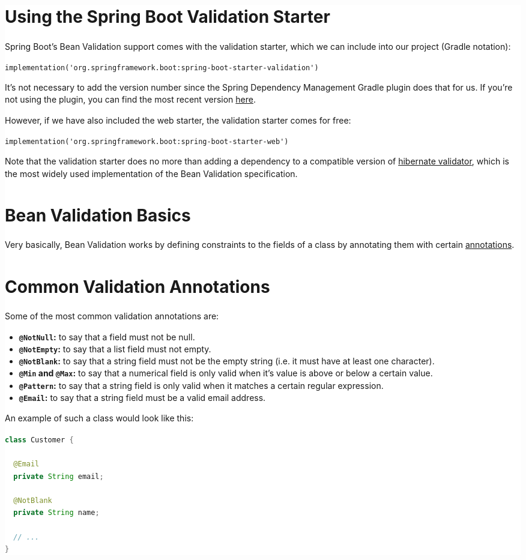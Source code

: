 # **Using the Spring Boot Validation Starter**

Spring Boot’s Bean Validation support comes with the validation starter, which we can include into our project (Gradle notation):

`implementation('org.springframework.boot:spring-boot-starter-validation')`

It’s not necessary to add the version number since the Spring Dependency Management Gradle plugin does that for us. If you’re not using the plugin, you can find the most recent version [here](https://search.maven.org/search?q=g:org.springframework.boot%20AND%20a:spring-boot-starter-validation&core=gav).

However, if we have also included the web starter, the validation starter comes for free:

`implementation('org.springframework.boot:spring-boot-starter-web')`

Note that the validation starter does no more than adding a dependency to a compatible version of [hibernate validator](https://search.maven.org/search?q=g:org.hibernate.validator%20AND%20a:hibernate-validator&core=gav), which is the most widely used implementation of the Bean Validation specification.

# **Bean Validation Basics**

Very basically, Bean Validation works by defining constraints to the fields of a class by annotating them with certain [annotations](https://docs.jboss.org/hibernate/beanvalidation/spec/2.0/api/javax/validation/constraints/package-summary.html).

# **Common Validation Annotations**

Some of the most common validation annotations are:

- **`@NotNull`:** to say that a field must not be null.
- **`@NotEmpty`:** to say that a list field must not empty.
- **`@NotBlank`:** to say that a string field must not be the empty string (i.e. it must have at least one character).
- **`@Min` and `@Max`:** to say that a numerical field is only valid when it’s value is above or below a certain value.
- **`@Pattern`:** to say that a string field is only valid when it matches a certain regular expression.
- **`@Email`:** to say that a string field must be a valid email address.

An example of such a class would look like this:

```java
class Customer {

  @Email
  private String email;

  @NotBlank
  private String name;

  // ...
}

```
